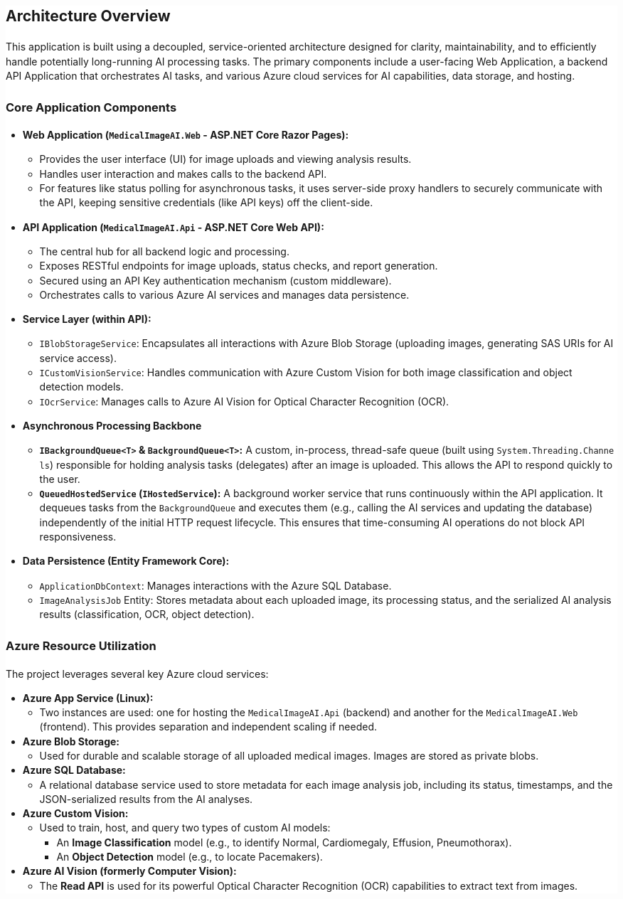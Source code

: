 ## Architecture Overview

This application is built using a decoupled, service-oriented architecture designed for clarity, maintainability, and to efficiently handle potentially long-running AI processing tasks. The primary components include a user-facing Web Application, a backend API Application that orchestrates AI tasks, and various Azure cloud services for AI capabilities, data storage, and hosting.



### Core Application Components

* **Web Application (`MedicalImageAI.Web` - ASP.NET Core Razor Pages):**
    * Provides the user interface (UI) for image uploads and viewing analysis results.
    * Handles user interaction and makes calls to the backend API.
    * For features like status polling for asynchronous tasks, it uses server-side proxy handlers to securely communicate with the API, keeping sensitive credentials (like API keys) off the client-side.

* **API Application (`MedicalImageAI.Api` - ASP.NET Core Web API):**
    * The central hub for all backend logic and processing.
    * Exposes RESTful endpoints for image uploads, status checks, and report generation.
    * Secured using an API Key authentication mechanism (custom middleware).
    * Orchestrates calls to various Azure AI services and manages data persistence.

* **Service Layer (within API):**
    * `IBlobStorageService`: Encapsulates all interactions with Azure Blob Storage (uploading images, generating SAS URIs for AI service access).
    * `ICustomVisionService`: Handles communication with Azure Custom Vision for both image classification and object detection models.
    * `IOcrService`: Manages calls to Azure AI Vision for Optical Character Recognition (OCR).

* **Asynchronous Processing Backbone**
    * **`IBackgroundQueue<T>` & `BackgroundQueue<T>`:** A custom, in-process, thread-safe queue (built using `System.Threading.Channels`) responsible for holding analysis tasks (delegates) after an image is uploaded. This allows the API to respond quickly to the user.
    * **`QueuedHostedService` (`IHostedService`):** A background worker service that runs continuously within the API application. It dequeues tasks from the `BackgroundQueue` and executes them (e.g., calling the AI services and updating the database) independently of the initial HTTP request lifecycle. This ensures that time-consuming AI operations do not block API responsiveness.

* **Data Persistence (Entity Framework Core):**
    * `ApplicationDbContext`: Manages interactions with the Azure SQL Database.
    * `ImageAnalysisJob` Entity: Stores metadata about each uploaded image, its processing status, and the serialized AI analysis results (classification, OCR, object detection).

### Azure Resource Utilization

The project leverages several key Azure cloud services:

* **Azure App Service (Linux):**
    * Two instances are used: one for hosting the `MedicalImageAI.Api` (backend) and another for the `MedicalImageAI.Web` (frontend). This provides separation and independent scaling if needed.
* **Azure Blob Storage:**
    * Used for durable and scalable storage of all uploaded medical images. Images are stored as private blobs.
* **Azure SQL Database:**
    * A relational database service used to store metadata for each image analysis job, including its status, timestamps, and the JSON-serialized results from the AI analyses.
* **Azure Custom Vision:**
    * Used to train, host, and query two types of custom AI models:
        * An **Image Classification** model (e.g., to identify Normal, Cardiomegaly, Effusion, Pneumothorax).
        * An **Object Detection** model (e.g., to locate Pacemakers).
* **Azure AI Vision (formerly Computer Vision):**
    * The **Read API** is used for its powerful Optical Character Recognition (OCR) capabilities to extract text from images.